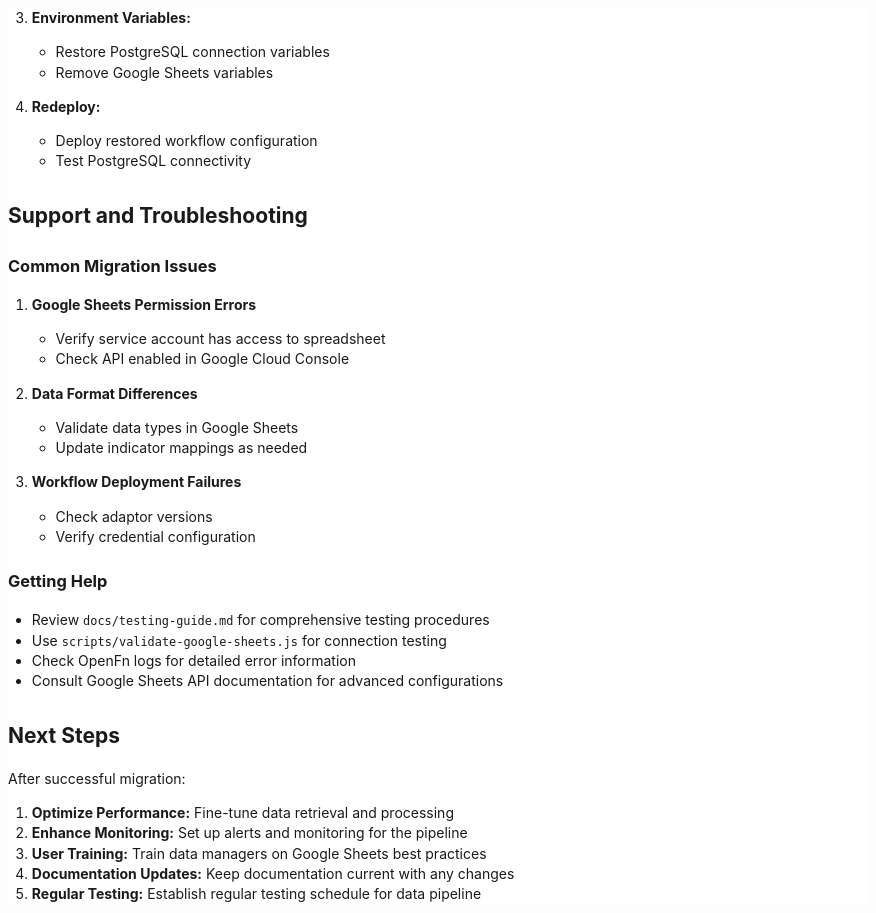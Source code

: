 3. **Environment Variables:**
   - Restore PostgreSQL connection variables
   - Remove Google Sheets variables

4. **Redeploy:**
   - Deploy restored workflow configuration
   - Test PostgreSQL connectivity

## Support and Troubleshooting

### Common Migration Issues

1. **Google Sheets Permission Errors**
   - Verify service account has access to spreadsheet
   - Check API enabled in Google Cloud Console

2. **Data Format Differences**
   - Validate data types in Google Sheets
   - Update indicator mappings as needed

3. **Workflow Deployment Failures**
   - Check adaptor versions
   - Verify credential configuration

### Getting Help

- Review `docs/testing-guide.md` for comprehensive testing procedures
- Use `scripts/validate-google-sheets.js` for connection testing
- Check OpenFn logs for detailed error information
- Consult Google Sheets API documentation for advanced configurations

## Next Steps

After successful migration:

1. **Optimize Performance:** Fine-tune data retrieval and processing
2. **Enhance Monitoring:** Set up alerts and monitoring for the pipeline
3. **User Training:** Train data managers on Google Sheets best practices
4. **Documentation Updates:** Keep documentation current with any changes
5. **Regular Testing:** Establish regular testing schedule for data pipeline

